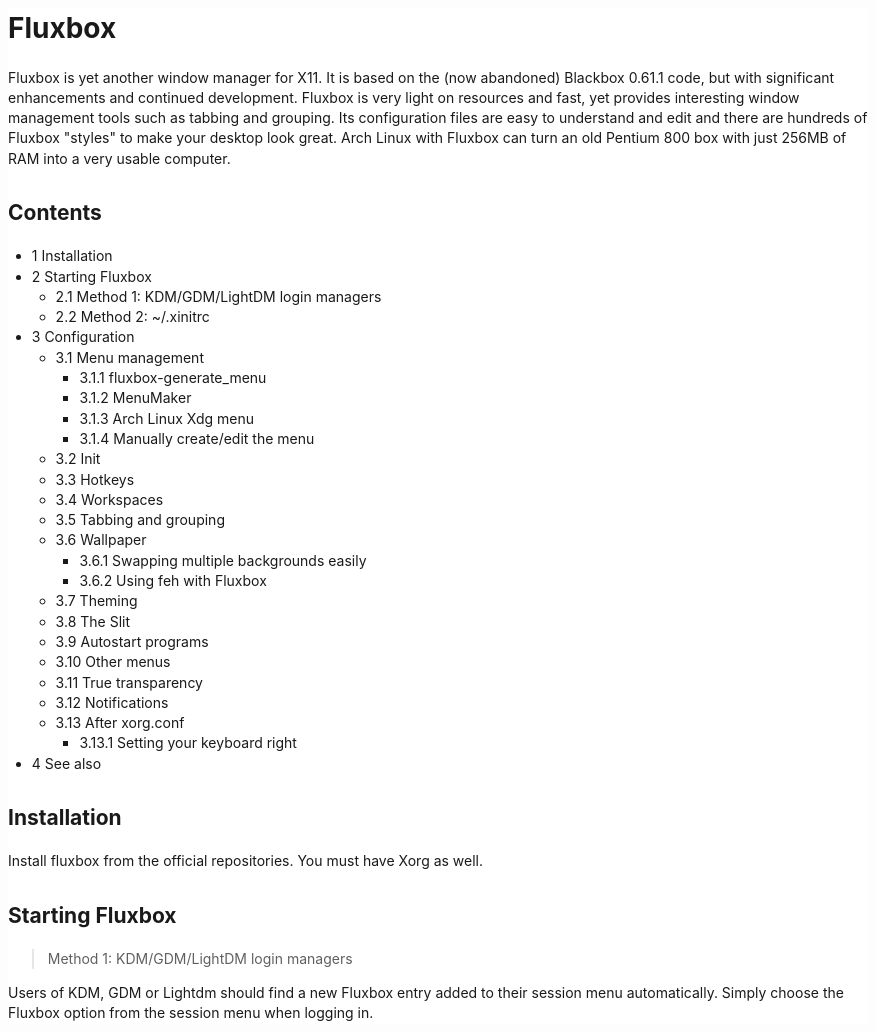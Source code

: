 Fluxbox
=======

Fluxbox is yet another window manager for X11. It is based on the (now
abandoned) Blackbox 0.61.1 code, but with significant enhancements and
continued development. Fluxbox is very light on resources and fast, yet
provides interesting window management tools such as tabbing and
grouping. Its configuration files are easy to understand and edit and
there are hundreds of Fluxbox "styles" to make your desktop look great.
Arch Linux with Fluxbox can turn an old Pentium 800 box with just 256MB
of RAM into a very usable computer.

Contents
--------

-   1 Installation
-   2 Starting Fluxbox
    -   2.1 Method 1: KDM/GDM/LightDM login managers
    -   2.2 Method 2: ~/.xinitrc
-   3 Configuration
    -   3.1 Menu management
        -   3.1.1 fluxbox-generate_menu
        -   3.1.2 MenuMaker
        -   3.1.3 Arch Linux Xdg menu
        -   3.1.4 Manually create/edit the menu
    -   3.2 Init
    -   3.3 Hotkeys
    -   3.4 Workspaces
    -   3.5 Tabbing and grouping
    -   3.6 Wallpaper
        -   3.6.1 Swapping multiple backgrounds easily
        -   3.6.2 Using feh with Fluxbox
    -   3.7 Theming
    -   3.8 The Slit
    -   3.9 Autostart programs
    -   3.10 Other menus
    -   3.11 True transparency
    -   3.12 Notifications
    -   3.13 After xorg.conf
        -   3.13.1 Setting your keyboard right
-   4 See also

Installation
------------

Install fluxbox from the official repositories. You must have Xorg as
well.

Starting Fluxbox
----------------

> Method 1: KDM/GDM/LightDM login managers

Users of KDM, GDM or Lightdm should find a new Fluxbox entry added to
their session menu automatically. Simply choose the Fluxbox option from
the session menu when logging in.
